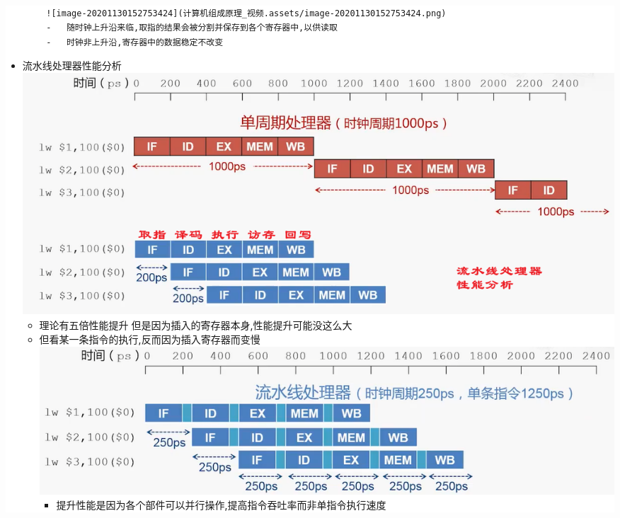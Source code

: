             ![image-20201130152753424](计算机组成原理_视频.assets/image-20201130152753424.png)
            -   随时钟上升沿来临,取指的结果会被分割并保存到各个寄存器中,以供读取
            -   时钟非上升沿,寄存器中的数据稳定不改变
-   流水线处理器性能分析
    ![image-20201130153234292](计算机组成原理_视频.assets/image-20201130153234292.png)
    -   理论有五倍性能提升 但是因为插入的寄存器本身,性能提升可能没这么大
    -   但看某一条指令的执行,反而因为插入寄存器而变慢
        ![image-20201130153512595](计算机组成原理_视频.assets/image-20201130153512595.png)
        -   提升性能是因为各个部件可以并行操作,提高指令吞吐率而非单指令执行速度
